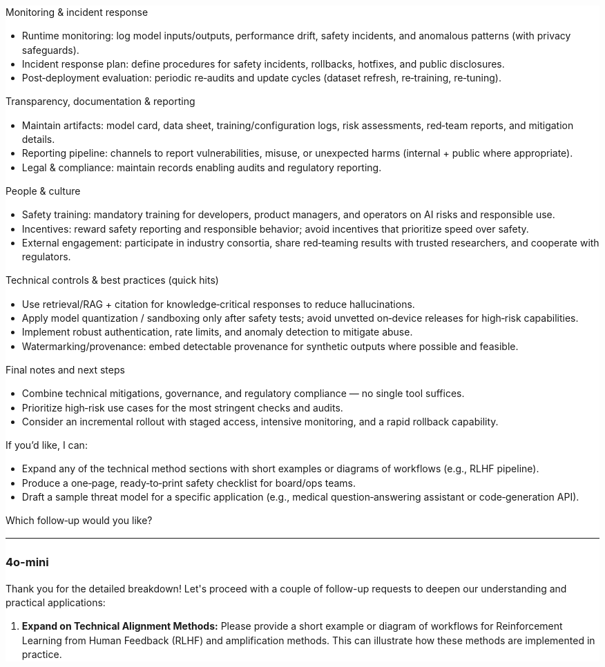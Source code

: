 Monitoring & incident response
- Runtime monitoring: log model inputs/outputs, performance drift, safety incidents, and anomalous patterns (with privacy safeguards).
- Incident response plan: define procedures for safety incidents, rollbacks, hotfixes, and public disclosures.
- Post‑deployment evaluation: periodic re‑audits and update cycles (dataset refresh, re‑training, re‑tuning).

Transparency, documentation & reporting
- Maintain artifacts: model card, data sheet, training/configuration logs, risk assessments, red‑team reports, and mitigation details.
- Reporting pipeline: channels to report vulnerabilities, misuse, or unexpected harms (internal + public where appropriate).
- Legal & compliance: maintain records enabling audits and regulatory reporting.

People & culture
- Safety training: mandatory training for developers, product managers, and operators on AI risks and responsible use.
- Incentives: reward safety reporting and responsible behavior; avoid incentives that prioritize speed over safety.
- External engagement: participate in industry consortia, share red‑teaming results with trusted researchers, and cooperate with regulators.

Technical controls & best practices (quick hits)
- Use retrieval/RAG + citation for knowledge‑critical responses to reduce hallucinations.
- Apply model quantization / sandboxing only after safety tests; avoid unvetted on‑device releases for high‑risk capabilities.
- Implement robust authentication, rate limits, and anomaly detection to mitigate abuse.
- Watermarking/provenance: embed detectable provenance for synthetic outputs where possible and feasible.

Final notes and next steps
- Combine technical mitigations, governance, and regulatory compliance — no single tool suffices.
- Prioritize high‑risk use cases for the most stringent checks and audits.
- Consider an incremental rollout with staged access, intensive monitoring, and a rapid rollback capability.

If you’d like, I can:
- Expand any of the technical method sections with short examples or diagrams of workflows (e.g., RLHF pipeline).
- Produce a one‑page, ready‑to‑print safety checklist for board/ops teams.
- Draft a sample threat model for a specific application (e.g., medical question‑answering assistant or code‑generation API).

Which follow‑up would you like?

---

### 4o-mini

Thank you for the detailed breakdown! Let's proceed with a couple of follow-up requests to deepen our understanding and practical applications:

1. **Expand on Technical Alignment Methods:** Please provide a short example or diagram of workflows for Reinforcement Learning from Human Feedback (RLHF) and amplification methods. This can illustrate how these methods are implemented in practice.
